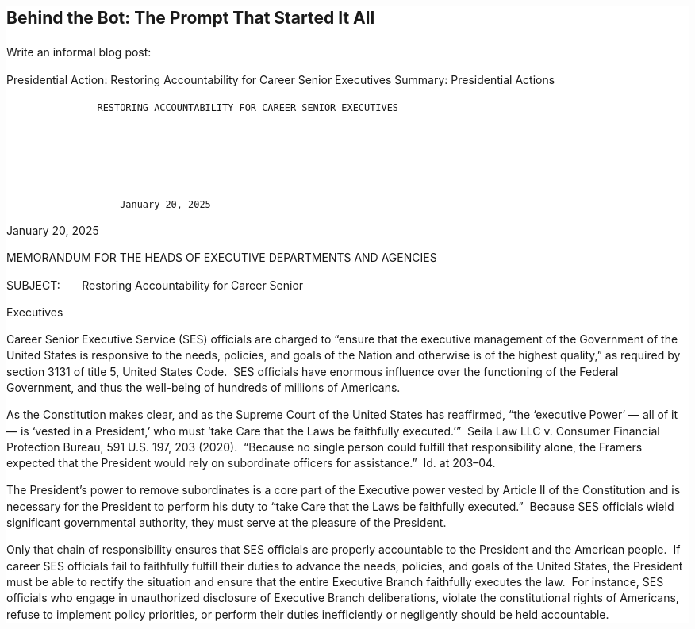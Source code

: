 ## Behind the Bot:  The Prompt That Started It All

Write an informal blog post:

Presidential Action: Restoring Accountability for Career Senior Executives
Summary: Presidential Actions				
			
							
					RESTORING ACCOUNTABILITY FOR CAREER SENIOR EXECUTIVES				
			
			
				
										
					
						January 20, 2025					
				

			
					
	




January 20, 2025



MEMORANDUM FOR THE HEADS OF EXECUTIVE DEPARTMENTS AND AGENCIES  



SUBJECT:       Restoring Accountability for Career Senior



Executives 



Career Senior Executive Service (SES) officials are charged to “ensure that the executive management of the Government of the United States is responsive to the needs, policies, and goals of the Nation and otherwise is of the highest quality,” as required by section 3131 of title 5, United States Code.  SES officials have enormous influence over the functioning of the Federal Government, and thus the well-being of hundreds of millions of Americans.  



As the Constitution makes clear, and as the Supreme Court of the United States has reaffirmed, “the ‘executive Power’ — all of it — is ‘vested in a President,’ who must ‘take Care that the Laws be faithfully executed.’”  Seila Law LLC v. Consumer Financial Protection Bureau, 591 U.S. 197, 203 (2020).  “Because no single person could fulfill that responsibility alone, the Framers expected that the President would rely on subordinate officers for assistance.”  Id. at 203–04.  



The President’s power to remove subordinates is a core part of the Executive power vested by Article II of the Constitution and is necessary for the President to perform his duty to “take Care that the Laws be faithfully executed.”  Because SES officials wield significant governmental authority, they must serve at the pleasure of the President. 



Only that chain of responsibility ensures that SES officials are properly accountable to the President and the American people.  If career SES officials fail to faithfully fulfill their duties to advance the needs, policies, and goals of the United States, the President must be able to rectify the situation and ensure that the entire Executive Branch faithfully executes the law.  For instance, SES officials who engage in unauthorized disclosure of Executive Branch deliberations, violate the constitutional rights of Americans, refuse to implement policy priorities, or perform their duties inefficiently or negligently should be held accountable. 
